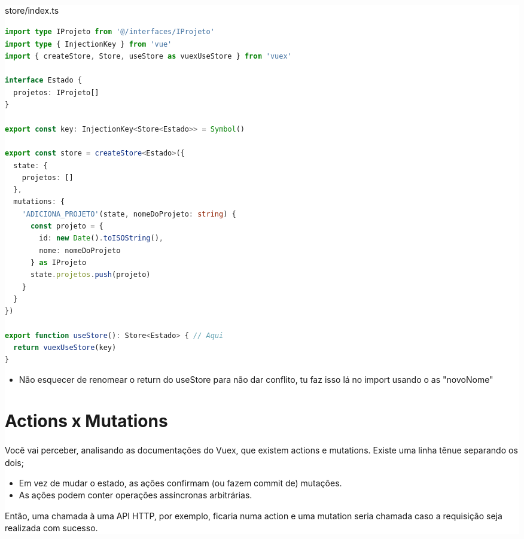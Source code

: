 store/index.ts
```ts
import type IProjeto from '@/interfaces/IProjeto'
import type { InjectionKey } from 'vue'
import { createStore, Store, useStore as vuexUseStore } from 'vuex'

interface Estado {
  projetos: IProjeto[]
}

export const key: InjectionKey<Store<Estado>> = Symbol()

export const store = createStore<Estado>({
  state: {
    projetos: []
  },
  mutations: {
    'ADICIONA_PROJETO'(state, nomeDoProjeto: string) {
      const projeto = {
        id: new Date().toISOString(),
        nome: nomeDoProjeto
      } as IProjeto
      state.projetos.push(projeto)
    }
  }
})

export function useStore(): Store<Estado> { // Aqui
  return vuexUseStore(key)
}
```
- Não esquecer de  renomear o return do useStore para não dar conflito, tu faz isso lá no import usando o as "novoNome"


# Actions x Mutations

 Você vai perceber, analisando as documentações do Vuex, que existem actions e mutations. Existe uma linha tênue separando os dois;

- Em vez de mudar o estado, as ações confirmam (ou fazem commit de) mutações.
- As ações podem conter operações assíncronas arbitrárias.

 Então, uma chamada à uma API HTTP, por exemplo, ficaria numa action e uma mutation seria chamada caso a requisição seja realizada com sucesso.
